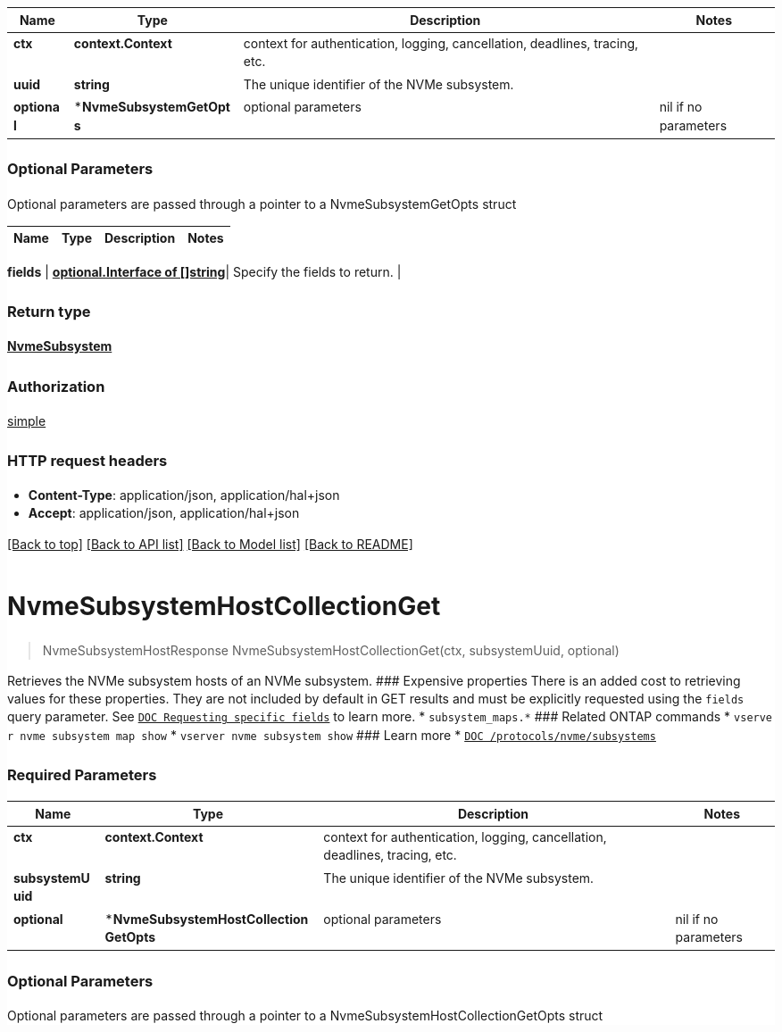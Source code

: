 Name | Type | Description  | Notes
------------- | ------------- | ------------- | -------------
 **ctx** | **context.Context** | context for authentication, logging, cancellation, deadlines, tracing, etc.
  **uuid** | **string**| The unique identifier of the NVMe subsystem.  | 
 **optional** | ***NvmeSubsystemGetOpts** | optional parameters | nil if no parameters

### Optional Parameters
Optional parameters are passed through a pointer to a NvmeSubsystemGetOpts struct

Name | Type | Description  | Notes
------------- | ------------- | ------------- | -------------

 **fields** | [**optional.Interface of []string**](string.md)| Specify the fields to return. | 

### Return type

[**NvmeSubsystem**](nvme_subsystem.md)

### Authorization

[simple](../README.md#simple)

### HTTP request headers

 - **Content-Type**: application/json, application/hal+json
 - **Accept**: application/json, application/hal+json

[[Back to top]](#) [[Back to API list]](../README.md#documentation-for-api-endpoints) [[Back to Model list]](../README.md#documentation-for-models) [[Back to README]](../README.md)

# **NvmeSubsystemHostCollectionGet**
> NvmeSubsystemHostResponse NvmeSubsystemHostCollectionGet(ctx, subsystemUuid, optional)


Retrieves the NVMe subsystem hosts of an NVMe subsystem. ### Expensive properties There is an added cost to retrieving values for these properties. They are not included by default in GET results and must be explicitly requested using the `fields` query parameter. See [`DOC Requesting specific fields`](#docs-docs-Requesting-specific-fields) to learn more. * `subsystem_maps.*` ### Related ONTAP commands * `vserver nvme subsystem map show` * `vserver nvme subsystem show` ### Learn more * [`DOC /protocols/nvme/subsystems`](#docs-NVMe-protocols_nvme_subsystems) 

### Required Parameters

Name | Type | Description  | Notes
------------- | ------------- | ------------- | -------------
 **ctx** | **context.Context** | context for authentication, logging, cancellation, deadlines, tracing, etc.
  **subsystemUuid** | **string**| The unique identifier of the NVMe subsystem.  | 
 **optional** | ***NvmeSubsystemHostCollectionGetOpts** | optional parameters | nil if no parameters

### Optional Parameters
Optional parameters are passed through a pointer to a NvmeSubsystemHostCollectionGetOpts struct
